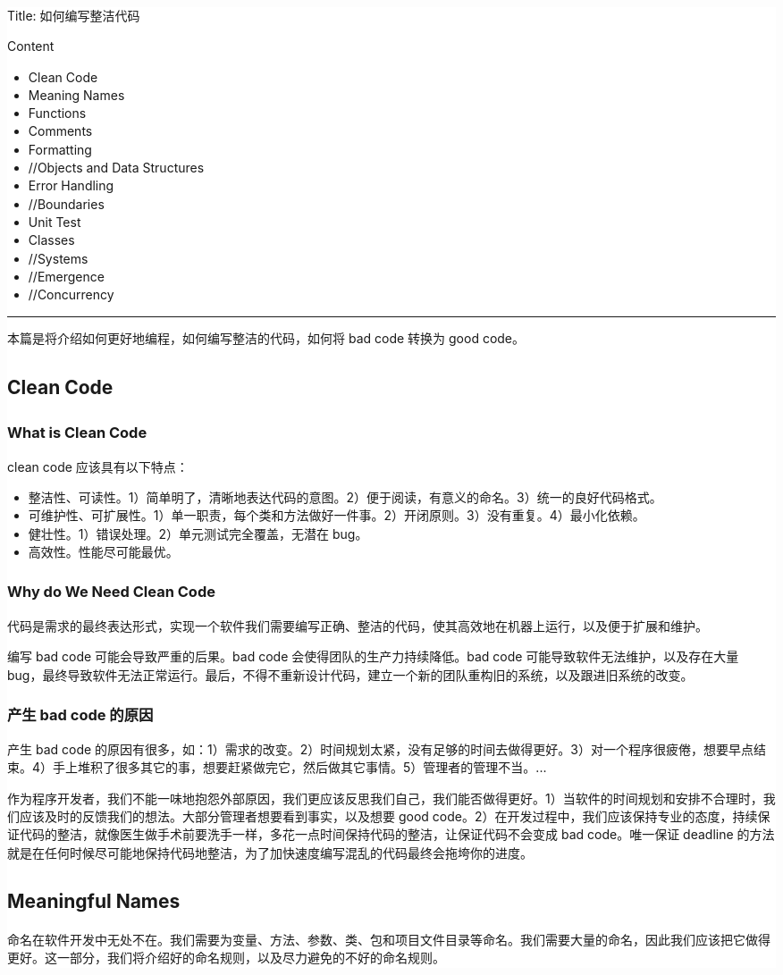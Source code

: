 Title: 如何编写整洁代码

Content

- Clean Code
- Meaning Names
- Functions
- Comments
- Formatting
- //Objects and Data Structures
- Error Handling
- //Boundaries
- Unit Test
- Classes
- //Systems
- //Emergence
- //Concurrency



---

本篇是将介绍如何更好地编程，如何编写整洁的代码，如何将 bad code 转换为 good code。

## Clean Code

### What is Clean Code

clean code 应该具有以下特点：

- 整洁性、可读性。1）简单明了，清晰地表达代码的意图。2）便于阅读，有意义的命名。3）统一的良好代码格式。
- 可维护性、可扩展性。1）单一职责，每个类和方法做好一件事。2）开闭原则。3）没有重复。4）最小化依赖。
- 健壮性。1）错误处理。2）单元测试完全覆盖，无潜在 bug。
- 高效性。性能尽可能最优。

### Why do We Need Clean Code

代码是需求的最终表达形式，实现一个软件我们需要编写正确、整洁的代码，使其高效地在机器上运行，以及便于扩展和维护。

编写 bad code 可能会导致严重的后果。bad code 会使得团队的生产力持续降低。bad code 可能导致软件无法维护，以及存在大量 bug，最终导致软件无法正常运行。最后，不得不重新设计代码，建立一个新的团队重构旧的系统，以及跟进旧系统的改变。

### 产生 bad code 的原因

产生 bad code 的原因有很多，如：1）需求的改变。2）时间规划太紧，没有足够的时间去做得更好。3）对一个程序很疲倦，想要早点结束。4）手上堆积了很多其它的事，想要赶紧做完它，然后做其它事情。5）管理者的管理不当。...

作为程序开发者，我们不能一味地抱怨外部原因，我们更应该反思我们自己，我们能否做得更好。1）当软件的时间规划和安排不合理时，我们应该及时的反馈我们的想法。大部分管理者想要看到事实，以及想要 good code。2）在开发过程中，我们应该保持专业的态度，持续保证代码的整洁，就像医生做手术前要洗手一样，多花一点时间保持代码的整洁，让保证代码不会变成 bad code。唯一保证 deadline 的方法就是在任何时候尽可能地保持代码地整洁，为了加快速度编写混乱的代码最终会拖垮你的进度。



## Meaningful Names

命名在软件开发中无处不在。我们需要为变量、方法、参数、类、包和项目文件目录等命名。我们需要大量的命名，因此我们应该把它做得更好。这一部分，我们将介绍好的命名规则，以及尽力避免的不好的命名规则。
